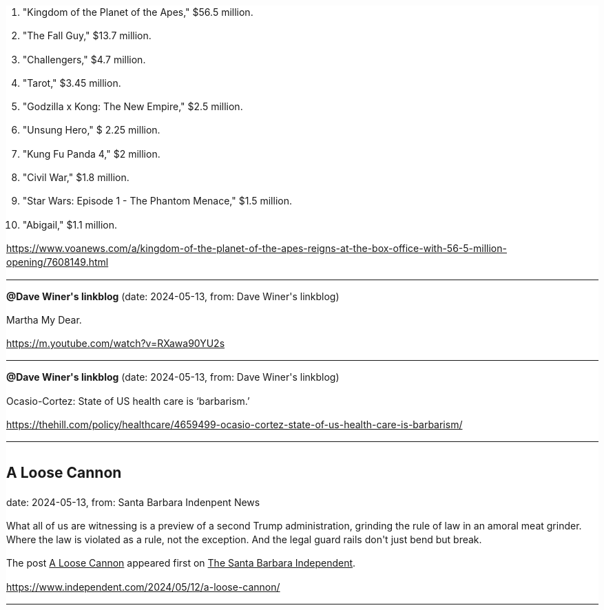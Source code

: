 
1. "Kingdom of the Planet of the Apes," $56.5 million.


2. "The Fall Guy," $13.7 million.


3. "Challengers," $4.7 million.


4. "Tarot," $3.45 million.


5. "Godzilla x Kong: The New Empire," $2.5 million.


6. "Unsung Hero," $ 2.25 million.


7. "Kung Fu Panda 4," $2 million.


8. "Civil War," $1.8 million.


9. "Star Wars: Episode 1 - The Phantom Menace," $1.5 million.


10. "Abigail," $1.1 million. 

<https://www.voanews.com/a/kingdom-of-the-planet-of-the-apes-reigns-at-the-box-office-with-56-5-million-opening/7608149.html>

---

**@Dave Winer's linkblog** (date: 2024-05-13, from: Dave Winer's linkblog)

Martha My Dear. 

<https://m.youtube.com/watch?v=RXawa90YU2s>

---

**@Dave Winer's linkblog** (date: 2024-05-13, from: Dave Winer's linkblog)

Ocasio-Cortez: State of US health care is ‘barbarism.’ 

<https://thehill.com/policy/healthcare/4659499-ocasio-cortez-state-of-us-health-care-is-barbarism/>

---

## A Loose Cannon

date: 2024-05-13, from: Santa Barbara Indenpent News

<p>What all of us are witnessing is a preview of a second Trump administration, grinding the rule of law in an amoral meat grinder. Where the law is violated as a rule, not the exception. And the legal guard rails don't just bend but break.</p>
<p>The post <a rel="nofollow" href="https://www.independent.com/2024/05/12/a-loose-cannon/">A Loose Cannon</a> appeared first on <a rel="nofollow" href="https://www.independent.com">The Santa Barbara Independent</a>.</p>
 

<https://www.independent.com/2024/05/12/a-loose-cannon/>

---